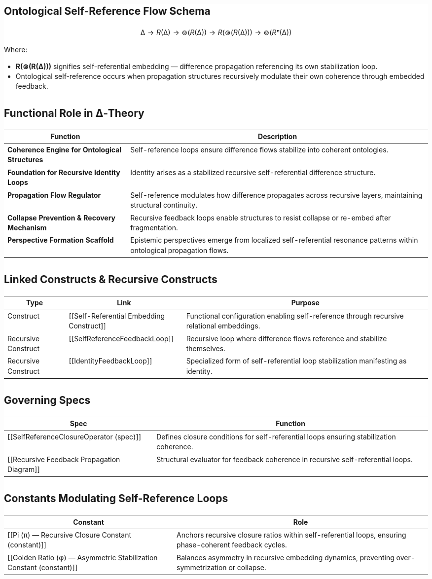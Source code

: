 ## Ontological Self-Reference Flow Schema

$$
∆ \rightarrow R(∆) \rightarrow ⊚(R(∆)) \rightarrow R(⊚(R(∆))) \rightarrow ⊚(Rⁿ(∆))
$$

Where:
- **R(⊚(R(∆)))** signifies self-referential embedding — difference propagation referencing its own stabilization loop.
- Ontological self-reference occurs when propagation structures recursively modulate their own coherence through embedded feedback.

## Functional Role in ∆‑Theory

| Function                              | Description |
|---------------------------------------|-------------|
| **Coherence Engine for Ontological Structures** | Self-reference loops ensure difference flows stabilize into coherent ontologies. |
| **Foundation for Recursive Identity Loops** | Identity arises as a stabilized recursive self-referential difference structure. |
| **Propagation Flow Regulator**        | Self-reference modulates how difference propagates across recursive layers, maintaining structural continuity. |
| **Collapse Prevention & Recovery Mechanism** | Recursive feedback loops enable structures to resist collapse or re-embed after fragmentation. |
| **Perspective Formation Scaffold**    | Epistemic perspectives emerge from localized self-referential resonance patterns within ontological propagation flows. |

## Linked Constructs & Recursive Constructs

| Type                | Link                                       | Purpose |
|---------------------|--------------------------------------------|--------|
| Construct            | [[Self-Referential Embedding Construct]]   | Functional configuration enabling self-reference through recursive relational embeddings. |
| Recursive Construct  | [[SelfReferenceFeedbackLoop]]              | Recursive loop where difference flows reference and stabilize themselves. |
| Recursive Construct  | [[IdentityFeedbackLoop]]                   | Specialized form of self-referential loop stabilization manifesting as identity. |

## Governing Specs

| Spec                              | Function |
|-----------------------------------|---------|
| [[SelfReferenceClosureOperator (spec)]] | Defines closure conditions for self-referential loops ensuring stabilization coherence. |
| [[Recursive Feedback Propagation Diagram]] | Structural evaluator for feedback coherence in recursive self-referential loops. |

## Constants Modulating Self-Reference Loops

| Constant                                           | Role |
|---------------------------------------------------|------|
| [[Pi (π) — Recursive Closure Constant (constant)]] | Anchors recursive closure ratios within self-referential loops, ensuring phase-coherent feedback cycles. |
| [[Golden Ratio (φ) — Asymmetric Stabilization Constant (constant)]] | Balances asymmetry in recursive embedding dynamics, preventing over-symmetrization or collapse. |
